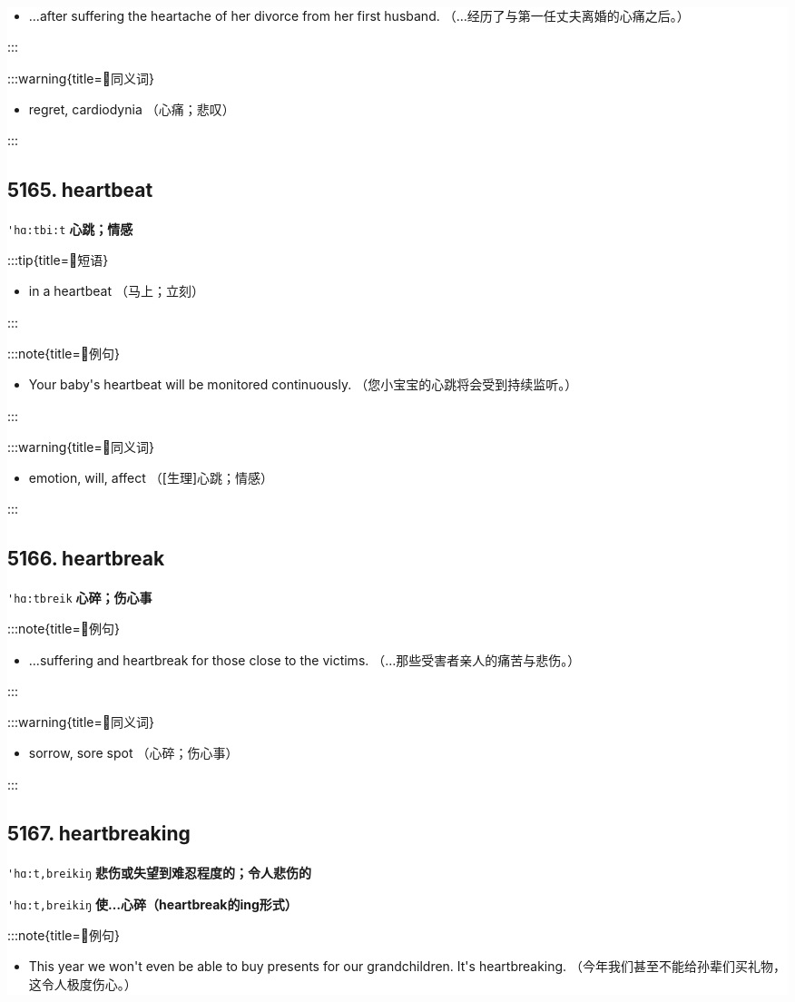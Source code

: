 - ...after suffering the heartache of her divorce from her first husband. （…经历了与第一任丈夫离婚的心痛之后。）

:::

:::warning{title=🤔同义词}

- regret, cardiodynia （心痛；悲叹）

:::


## 5165. heartbeat

`'hɑ:tbi:t`  **心跳；情感**

:::tip{title=🤩短语}

- in a heartbeat （马上；立刻）

:::

:::note{title=🎤例句}

- Your baby's heartbeat will be monitored continuously. （您小宝宝的心跳将会受到持续监听。）

:::

:::warning{title=🤔同义词}

- emotion, will, affect （[生理]心跳；情感）

:::


## 5166. heartbreak

`'hɑ:tbreik`  **心碎；伤心事**

:::note{title=🎤例句}

- ...suffering and heartbreak for those close to the victims. （…那些受害者亲人的痛苦与悲伤。）

:::

:::warning{title=🤔同义词}

- sorrow, sore spot （心碎；伤心事）

:::


## 5167. heartbreaking

`'hɑ:t,breikiŋ`  **悲伤或失望到难忍程度的；令人悲伤的**

`'hɑ:t,breikiŋ`  **使…心碎（heartbreak的ing形式）**

:::note{title=🎤例句}

- This year we won't even be able to buy presents for our grandchildren. It's heartbreaking. （今年我们甚至不能给孙辈们买礼物，这令人极度伤心。）
